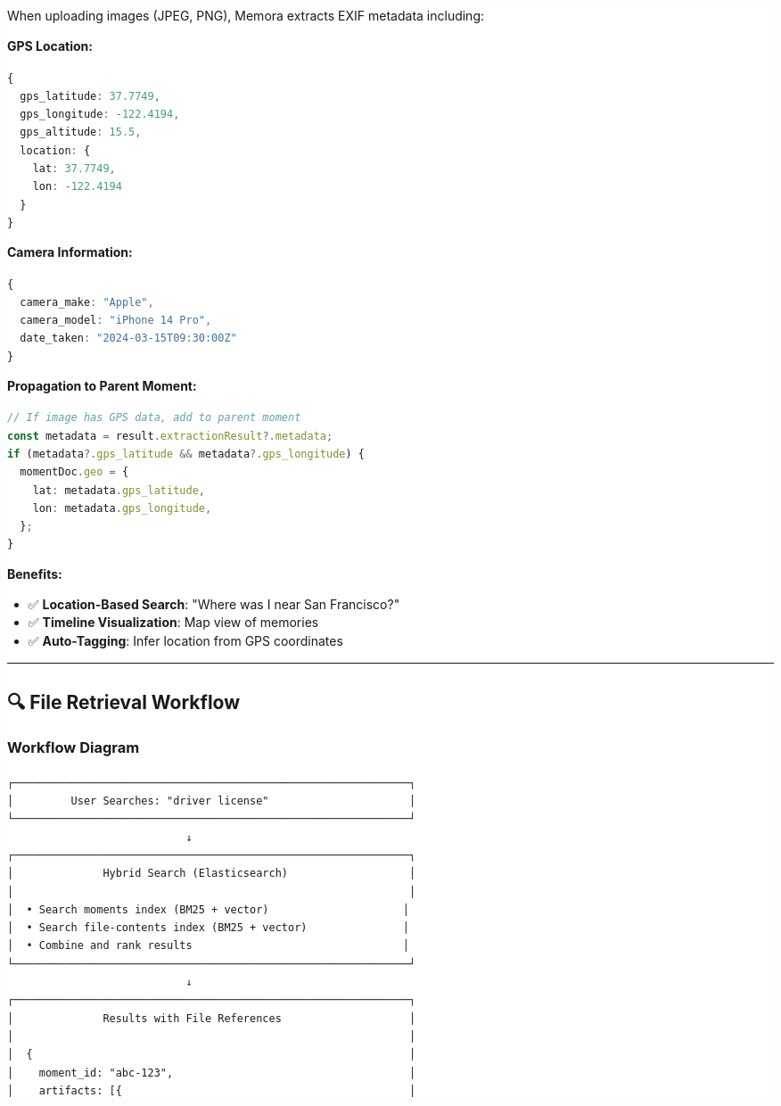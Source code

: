 When uploading images (JPEG, PNG), Memora extracts EXIF metadata including:

**GPS Location:**
```typescript
{
  gps_latitude: 37.7749,
  gps_longitude: -122.4194,
  gps_altitude: 15.5,
  location: {
    lat: 37.7749,
    lon: -122.4194
  }
}
```

**Camera Information:**
```typescript
{
  camera_make: "Apple",
  camera_model: "iPhone 14 Pro",
  date_taken: "2024-03-15T09:30:00Z"
}
```

**Propagation to Parent Moment:**

```typescript
// If image has GPS data, add to parent moment
const metadata = result.extractionResult?.metadata;
if (metadata?.gps_latitude && metadata?.gps_longitude) {
  momentDoc.geo = {
    lat: metadata.gps_latitude,
    lon: metadata.gps_longitude,
  };
}
```

**Benefits:**
- ✅ **Location-Based Search**: "Where was I near San Francisco?"
- ✅ **Timeline Visualization**: Map view of memories
- ✅ **Auto-Tagging**: Infer location from GPS coordinates

---

## 🔍 File Retrieval Workflow

### Workflow Diagram

```
┌──────────────────────────────────────────────────────────────┐
│         User Searches: "driver license"                      │
└──────────────────────────────────────────────────────────────┘
                            ↓
┌──────────────────────────────────────────────────────────────┐
│              Hybrid Search (Elasticsearch)                   │
│                                                              │
│  • Search moments index (BM25 + vector)                     │
│  • Search file-contents index (BM25 + vector)               │
│  • Combine and rank results                                 │
└──────────────────────────────────────────────────────────────┘
                            ↓
┌──────────────────────────────────────────────────────────────┐
│              Results with File References                    │
│                                                              │
│  {                                                           │
│    moment_id: "abc-123",                                     │
│    artifacts: [{                                             │
```